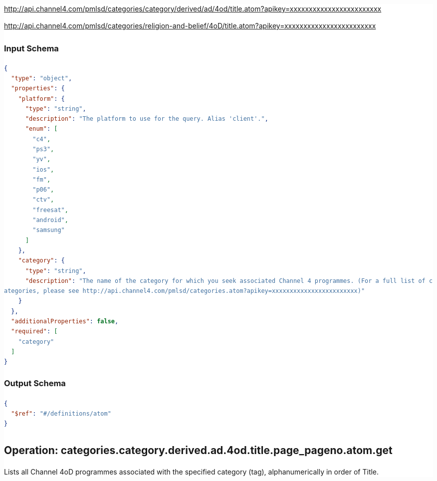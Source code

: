   http://api.channel4.com/pmlsd/categories/category/derived/ad/4od/title.atom?apikey=xxxxxxxxxxxxxxxxxxxxxxxx

  http://api.channel4.com/pmlsd/categories/religion-and-belief/4oD/title.atom?apikey=xxxxxxxxxxxxxxxxxxxxxxxx

### Input Schema
```json
{
  "type": "object",
  "properties": {
    "platform": {
      "type": "string",
      "description": "The platform to use for the query. Alias 'client'.",
      "enum": [
        "c4",
        "ps3",
        "yv",
        "ios",
        "fm",
        "p06",
        "ctv",
        "freesat",
        "android",
        "samsung"
      ]
    },
    "category": {
      "type": "string",
      "description": "The name of the category for which you seek associated Channel 4 programmes. (For a full list of categories, please see http://api.channel4.com/pmlsd/categories.atom?apikey=xxxxxxxxxxxxxxxxxxxxxxxx)"
    }
  },
  "additionalProperties": false,
  "required": [
    "category"
  ]
}
```
### Output Schema
```json
{
  "$ref": "#/definitions/atom"
}
```
## Operation: categories.category.derived.ad.4od.title.page_pageno.atom.get
Lists all Channel 4oD programmes associated with the specified category 
  (tag), alphanumerically in order of Title.

